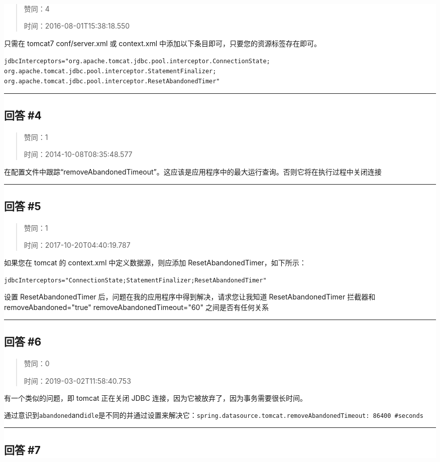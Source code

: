 > 赞同：4
> 
> 时间：2016-08-01T15:38:18.550

只需在 tomcat7 conf/server.xml 或 context.xml 中添加以下条目即可，只要您的资源标签存在即可。

```
jdbcInterceptors="org.apache.tomcat.jdbc.pool.interceptor.ConnectionState;
org.apache.tomcat.jdbc.pool.interceptor.StatementFinalizer;
org.apache.tomcat.jdbc.pool.interceptor.ResetAbandonedTimer" 
```

* * *

## 回答 #4

> 赞同：1
> 
> 时间：2014-10-08T08:35:48.577

在配置文件中跟踪“removeAbandonedTimeout”。这应该是应用程序中的最大运行查询。否则它将在执行过程中关闭连接

* * *

## 回答 #5

> 赞同：1
> 
> 时间：2017-10-20T04:40:19.787

如果您在 tomcat 的 context.xml 中定义数据源，则应添加 ResetAbandonedTimer，如下所示：

```
jdbcInterceptors="ConnectionState;StatementFinalizer;ResetAbandonedTimer" 
```

设置 ResetAbandonedTimer 后，问题在我的应用程序中得到解决，请求您让我知道 ResetAbandonedTimer 拦截器和 removeAbandoned="true" removeAbandonedTimeout="60" 之间是否有任何关系

* * *

## 回答 #6

> 赞同：0
> 
> 时间：2019-03-02T11:58:40.753

有一个类似的问题，即 tomcat 正在关闭 JDBC 连接，因为它被放弃了，因为事务需要很长时间。

通过意识到`abandoned`and`idle`是不同的并通过设置来解决它：`spring.datasource.tomcat.removeAbandonedTimeout: 86400 #seconds`

* * *

## 回答 #7
